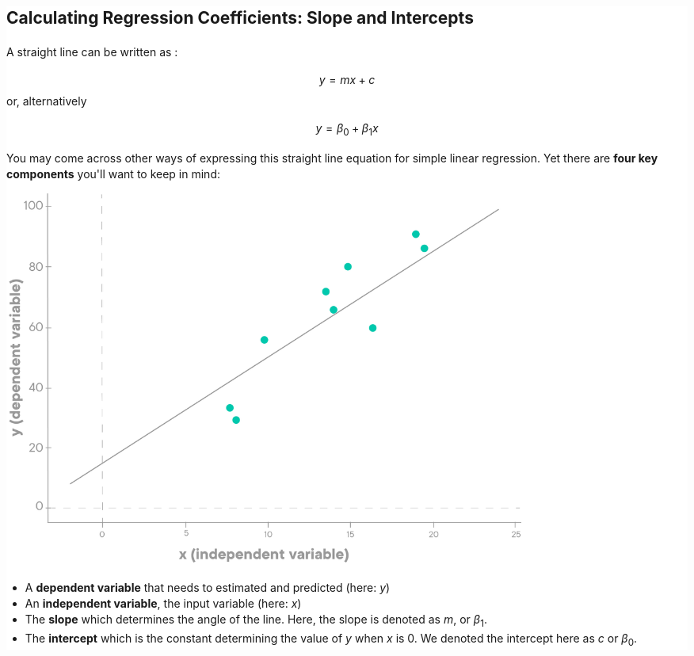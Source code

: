 ## Calculating Regression Coefficients: Slope and Intercepts

A straight line can be written as :

$$y=mx+c$$
or, alternatively

$$y =  \beta_0+ \beta_1 x $$

You may come across other ways of expressing this straight line equation for simple linear regression. Yet there are **four key components** you'll want to keep in mind: 

<img src="images/linreg.png" width="650"> 

* A **dependent variable** that needs to estimated and predicted (here: $y$) 
* An **independent variable**, the input variable (here: $x$)
* The **slope** which determines the angle of the line. Here, the slope is denoted as $m$, or $\beta_1$.
* The **intercept** which is the constant determining the value of $y$ when $x$ is 0. We denoted the intercept here as $c$ or $\beta_0$.
